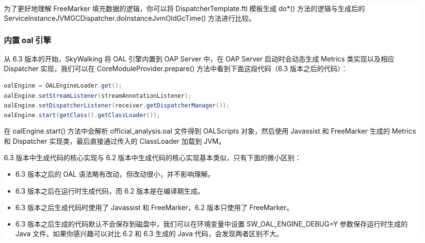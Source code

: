 为了更好地理解 FreeMarker 填充数据的逻辑，你可以将 DispatcherTemplate.ftl 模板生成 do\*() 方法的逻辑与生成后的 ServiceInstanceJVMGCDispatcher.doInstanceJvmOldGcTime() 方法进行比较。

### 内置 oal 引擎

从 6.3 版本的开始，SkyWalking 将 OAL 引擎内置到 OAP Server 中，在 OAP Server 启动时会动态生成 Metrics 类实现以及相应 Dispatcher 实现，我们可以在 CoreModuleProvider.prepare() 方法中看到下面这段代码（6.3 版本之后的代码）：

```java
oalEngine = OALEngineLoader.get();
oalEngine.setStreamListener(streamAnnotationListener);
oalEngine.setDispatcherListener(receiver.getDispatcherManager());
oalEngine.start(getClass().getClassLoader());
```

在 oalEngine.start() 方法中会解析 official_analysis.oal 文件得到 OALScripts 对象，然后使用 Javassist 和 FreeMarker 生成的 Metrics 和 Dispatcher 实现类，最后直接通过传入的 ClassLoader 加载到 JVM。  

6.3 版本中生成代码的核心实现与 6.2 版本中生成代码的核心实现基本类似，只有下面的微小区别：

* 6.3 版本之后的 OAL 语法略有改动，但改动很小，并不影响理解。

* 6.3 版本之后在运行时生成代码，而 6.2 版本是在编译期生成。

* 6.3 版本之后生成代码时使用了 Javassist 和 FreeMarker，6.2 版本只使用了 FreeMarker。

* 6.3 版本之后生成的代码默认不会保存到磁盘中，我们可以在环境变量中设置 SW_OAL_ENGINE_DEBUG=Y 参数保存运行时生成的 Java 文件。如果你感兴趣可以对比 6.2 和 6.3 生成的 Java 代码，会发现两者区别不大。



